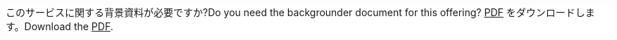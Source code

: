 <span data-ttu-id="2ada5-179">このサービスに関する背景資料が必要ですか?</span><span class="sxs-lookup"><span data-stu-id="2ada5-179">Do you need the backgrounder document for this offering?</span></span> <span data-ttu-id="2ada5-180">[PDF](https://download.microsoft.com/download/7/2/6/7265470A-862D-4665-91E8-E17BF0C8A1E2/HITRUST-Compliance.pdf) をダウンロードします。</span><span class="sxs-lookup"><span data-stu-id="2ada5-180">Download the [PDF](https://download.microsoft.com/download/7/2/6/7265470A-862D-4665-91E8-E17BF0C8A1E2/HITRUST-Compliance.pdf).</span></span>
